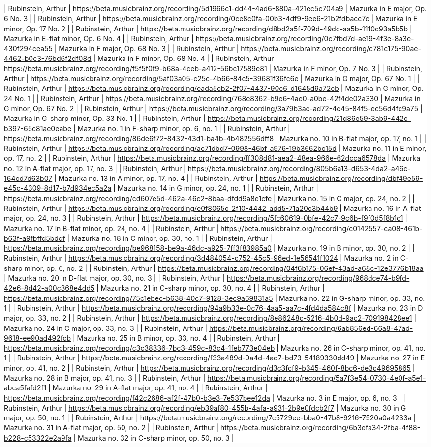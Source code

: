 | Rubinstein, Arthur        | <https://beta.musicbrainz.org/recording/5d1966c1-dd44-4ad6-880a-421ec5c704a9> | Mazurka in E major, Op. 6 No. 3                    |
| Rubinstein, Arthur        | <https://beta.musicbrainz.org/recording/0ce8c0fa-00b3-4df9-9ee6-21b2fdbacc7c> | Mazurka in E minor, Op. 17 No. 2                   |
| Rubinstein, Arthur        | <https://beta.musicbrainz.org/recording/d8bd2a5f-709d-49dc-aa5b-1110c93a5b5b> | Mazurka in E-flat minor, Op. 6 No. 4               |
| Rubinstein, Arthur        | <https://beta.musicbrainz.org/recording/0c7fbd7d-ae19-4f3e-8a3e-430f294cea55> | Mazurka in F major, Op. 68 No. 3                   |
| Rubinstein, Arthur        | <https://beta.musicbrainz.org/recording/c781c175-90ae-4462-b0c3-76bd6f2df08d> | Mazurka in F minor, Op. 68 No. 4                   |
| Rubinstein, Arthur        | <https://beta.musicbrainz.org/recording/f5f5f0f9-b68a-4ceb-a412-56bc17589e81> | Mazurka in F minor, Op. 7 No. 3                    |
| Rubinstein, Arthur        | <https://beta.musicbrainz.org/recording/5af03a05-c25c-4b66-84c5-39681f36fc6e> | Mazurka in G major, Op. 67 No. 1                   |
| Rubinstein, Arthur        | <https://beta.musicbrainz.org/recording/eada5cb2-2f07-4437-90c6-d1645d9a72cb> | Mazurka in G minor, Op. 24 No. 1                   |
| Rubinstein, Arthur        | <https://beta.musicbrainz.org/recording/768e8362-b9e6-4ae0-a0be-42f4de02a330> | Mazurka in G minor, Op. 67 No. 2                   |
| Rubinstein, Arthur        | <https://beta.musicbrainz.org/recording/3a79b3ac-ad72-4c45-84f5-ec56d4fc9a75> | Mazurka in G-sharp minor, Op. 33 No. 1             |
| Rubinstein, Arthur        | <https://beta.musicbrainz.org/recording/21d86e59-3ab9-442c-b397-65c81ae0eabe> | Mazurka no. 1 in F-sharp minor, op. 6, no. 1       |
| Rubinstein, Arthur        | <https://beta.musicbrainz.org/recording/86de6f72-8432-43d1-ba4b-4b482556dff8> | Mazurka no. 10 in B-flat major, op. 17, no. 1      |
| Rubinstein, Arthur        | <https://beta.musicbrainz.org/recording/ac71dbd7-0998-46bf-a976-19b3662bc15d> | Mazurka no. 11 in E minor, op. 17, no. 2           |
| Rubinstein, Arthur        | <https://beta.musicbrainz.org/recording/ff308d81-aea2-48ea-966e-62dcca6578da> | Mazurka no. 12 in A-flat major, op. 17, no. 3      |
| Rubinstein, Arthur        | <https://beta.musicbrainz.org/recording/805b6a13-d653-4da2-a46c-164cd7d63b07> | Mazurka no. 13 in A minor, op. 17, no. 4           |
| Rubinstein, Arthur        | <https://beta.musicbrainz.org/recording/dbf49e59-e45c-4309-8d17-b7d934ec5a2a> | Mazurka no. 14 in G minor, op. 24, no. 1           |
| Rubinstein, Arthur        | <https://beta.musicbrainz.org/recording/cd607e5d-462a-46c2-8baa-dfdd9a8e1cfe> | Mazurka no. 15 in C major, op. 24, no. 2           |
| Rubinstein, Arthur        | <https://beta.musicbrainz.org/recording/e0f8065c-2f10-4442-add5-71a20c3b44b9> | Mazurka no. 16 in A-flat major, op. 24, no. 3      |
| Rubinstein, Arthur        | <https://beta.musicbrainz.org/recording/5fc60619-0bfe-42c7-9c6b-f9f0d5f8b1c1> | Mazurka no. 17 in B-flat minor, op. 24, no. 4      |
| Rubinstein, Arthur        | <https://beta.musicbrainz.org/recording/c0142557-ca08-461b-b63f-a9fbffd5bddf> | Mazurka no. 18 in C minor, op. 30, no. 1           |
| Rubinstein, Arthur        | <https://beta.musicbrainz.org/recording/be968158-be9a-46dc-a925-7ff3f83985a0> | Mazurka no. 19 in B minor, op. 30, no. 2           |
| Rubinstein, Arthur        | <https://beta.musicbrainz.org/recording/3d484054-c752-45c5-96ed-1e56541f1024> | Mazurka no. 2 in C-sharp minor, op. 6, no. 2       |
| Rubinstein, Arthur        | <https://beta.musicbrainz.org/recording/04f6b175-06ef-43ad-a68c-12e3776b18aa> | Mazurka no. 20 in D-flat major, op. 30, no. 3      |
| Rubinstein, Arthur        | <https://beta.musicbrainz.org/recording/968dce74-b9fd-42e6-8d42-a00c368e4dd5> | Mazurka no. 21 in C-sharp minor, op. 30, no. 4     |
| Rubinstein, Arthur        | <https://beta.musicbrainz.org/recording/75c1ebec-b638-40c7-9128-3ec9a69831a5> | Mazurka no. 22 in G-sharp minor, op. 33, no. 1     |
| Rubinstein, Arthur        | <https://beta.musicbrainz.org/recording/94a9b33e-0c76-4aa5-aa7c-4fd4da584c8f> | Mazurka no. 23 in D major, op. 33, no. 2           |
| Rubinstein, Arthur        | <https://beta.musicbrainz.org/recording/8e86248c-5216-4b0d-9ac2-709198428ee1> | Mazurka no. 24 in C major, op. 33, no. 3           |
| Rubinstein, Arthur        | <https://beta.musicbrainz.org/recording/6ab856ed-66a8-47ad-9618-ee90ad492fcb> | Mazurka no. 25 in B minor, op. 33, no. 4           |
| Rubinstein, Arthur        | <https://beta.musicbrainz.org/recording/c3c38336-7bc3-459c-83c4-1feb773e04eb> | Mazurka no. 26 in C-sharp minor, op. 41, no. 1     |
| Rubinstein, Arthur        | <https://beta.musicbrainz.org/recording/f33a489d-9a4d-4ad7-bd73-54189330dd49> | Mazurka no. 27 in E minor, op. 41, no. 2           |
| Rubinstein, Arthur        | <https://beta.musicbrainz.org/recording/d3c3fcf9-b345-460f-8bc6-de3c49695865> | Mazurka no. 28 in B major, op. 41, no. 3           |
| Rubinstein, Arthur        | <https://beta.musicbrainz.org/recording/5a7f3e54-0730-4e0f-a5e1-abca5fafd2f1> | Mazurka no. 29 in A-flat major, op. 41, no. 4      |
| Rubinstein, Arthur        | <https://beta.musicbrainz.org/recording/f42c2686-af2f-47b0-b3e3-7e537bee12da> | Mazurka no. 3 in E major, op. 6, no. 3             |
| Rubinstein, Arthur        | <https://beta.musicbrainz.org/recording/eb39af80-455b-4afa-a931-2b9e0fdcb2f7> | Mazurka no. 30 in G major, op. 50, no. 1           |
| Rubinstein, Arthur        | <https://beta.musicbrainz.org/recording/7c5729ee-bba0-47b8-9216-7520a0a4233a> | Mazurka no. 31 in A-flat major, op. 50, no. 2      |
| Rubinstein, Arthur        | <https://beta.musicbrainz.org/recording/6b3efa34-2fba-4f88-b228-c53322e2a9fa> | Mazurka no. 32 in C-sharp minor, op. 50, no. 3     |